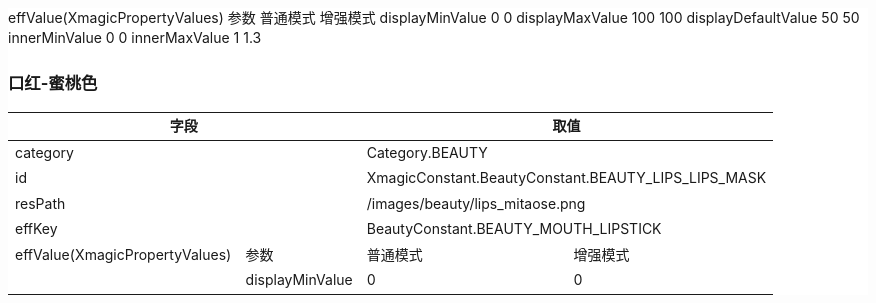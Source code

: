 <td rowspan=6>effValue(XmagicPropertyValues)</td>
<td>参数</td>
<td>普通模式</td>
<td>增强模式</td>
</tr>
<tr>
<td>displayMinValue</td>
<td>0</td>
<td>0</td>
</tr>
<tr>
<td>displayMaxValue</td>
<td>100</td>
<td>100</td>
</tr>
<tr>
<td>displayDefaultValue</td>
<td>50</td>
<td>50</td>
</tr>
<tr>
<td>innerMinValue</td>
<td>0</td>
<td>0</td>
</tr>
<tr>
<td>innerMaxValue</td>
<td>1</td>
<td>1.3</td>
</tr>
</tbody></table>


### 口红-蜜桃色
<table>
<thead><tr><th colspan=2>字段</th><th colspan=2>取值</th></tr></thead>
<tbody><tr>
<td colspan=2>category</td>
<td colspan=2>Category.BEAUTY</td>
</tr>
<tr>
<td colspan=2>id</td>
<td colspan=2>XmagicConstant.BeautyConstant.BEAUTY_LIPS_LIPS_MASK</td>
</tr>
<tr>
<td colspan=2>resPath</td>
<td colspan=2>/images/beauty/lips_mitaose.png</td>
</tr>
<tr>
<td colspan=2>effKey</td>
<td colspan=2>BeautyConstant.BEAUTY_MOUTH_LIPSTICK</td>
</tr>
<tr>
<td rowspan=6>effValue(XmagicPropertyValues)</td>
<td>参数</td>
<td>普通模式</td>
<td>增强模式</td>
</tr>
<tr>
<td>displayMinValue</td>
<td>0</td>
<td>0</td>
</tr>
<tr>